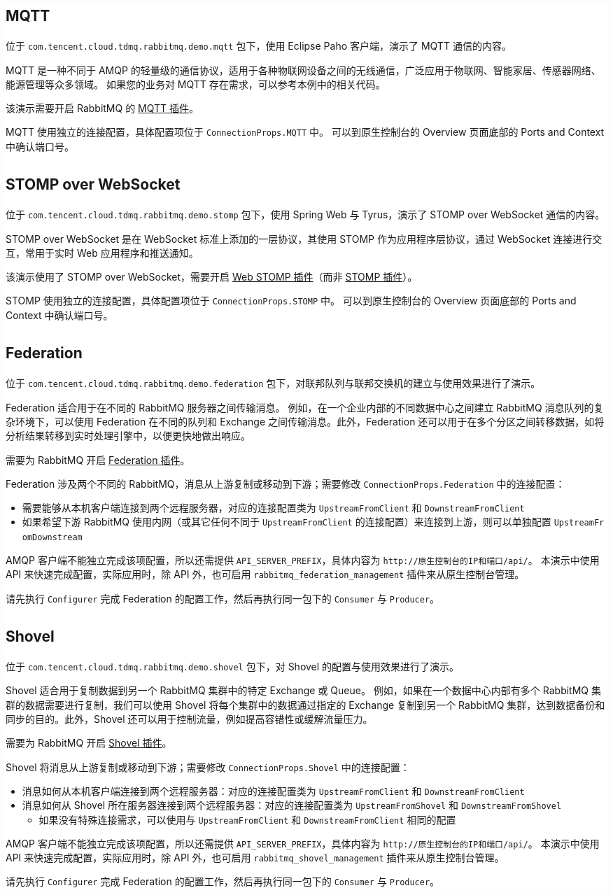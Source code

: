 ## MQTT

位于 `com.tencent.cloud.tdmq.rabbitmq.demo.mqtt` 包下，使用 Eclipse Paho 客户端，演示了 MQTT 通信的内容。

MQTT 是一种不同于 AMQP 的轻量级的通信协议，适用于各种物联网设备之间的无线通信，广泛应用于物联网、智能家居、传感器网络、能源管理等众多领域。
如果您的业务对 MQTT 存在需求，可以参考本例中的相关代码。

该演示需要开启 RabbitMQ 的 [MQTT 插件](https://www.rabbitmq.com/mqtt.html)。

MQTT 使用独立的连接配置，具体配置项位于 `ConnectionProps.MQTT` 中。
可以到原生控制台的 Overview 页面底部的 Ports and Context 中确认端口号。

## STOMP over WebSocket

位于 `com.tencent.cloud.tdmq.rabbitmq.demo.stomp` 包下，使用 Spring Web 与 Tyrus，演示了 STOMP over WebSocket 通信的内容。

STOMP over WebSocket 是在 WebSocket 标准上添加的一层协议，其使用 STOMP 作为应用程序层协议，通过 WebSocket 连接进行交互，常用于实时 Web 应用程序和推送通知。

该演示使用了 STOMP over WebSocket，需要开启 [Web STOMP 插件](https://www.rabbitmq.com/web-stomp.html)（而非 [STOMP 插件](https://www.rabbitmq.com/stomp.html)）。

STOMP 使用独立的连接配置，具体配置项位于 `ConnectionProps.STOMP` 中。
可以到原生控制台的 Overview 页面底部的 Ports and Context 中确认端口号。

## Federation

位于 `com.tencent.cloud.tdmq.rabbitmq.demo.federation` 包下，对联邦队列与联邦交换机的建立与使用效果进行了演示。

Federation 适合用于在不同的 RabbitMQ 服务器之间传输消息。
例如，在一个企业内部的不同数据中心之间建立 RabbitMQ 消息队列的复杂环境下，可以使用 Federation 在不同的队列和 Exchange 之间传输消息。此外，Federation 还可以用于在多个分区之间转移数据，如将分析结果转移到实时处理引擎中，以便更快地做出响应。

需要为 RabbitMQ 开启 [Federation 插件](https://www.rabbitmq.com/federation.html)。

Federation 涉及两个不同的 RabbitMQ，消息从上游复制或移动到下游；需要修改 `ConnectionProps.Federation` 中的连接配置：
* 需要能够从本机客户端连接到两个远程服务器，对应的连接配置类为 `UpstreamFromClient` 和 `DownstreamFromClient`
* 如果希望下游 RabbitMQ 使用内网（或其它任何不同于 `UpstreamFromClient` 的连接配置）来连接到上游，则可以单独配置 `UpstreamFromDownstream`

AMQP 客户端不能独立完成该项配置，所以还需提供 `API_SERVER_PREFIX`，具体内容为 `http://原生控制台的IP和端口/api/`。
本演示中使用 API 来快速完成配置，实际应用时，除 API 外，也可启用 `rabbitmq_federation_management` 插件来从原生控制台管理。

请先执行 `Configurer` 完成 Federation 的配置工作，然后再执行同一包下的 `Consumer` 与 `Producer`。

## Shovel

位于 `com.tencent.cloud.tdmq.rabbitmq.demo.shovel` 包下，对 Shovel 的配置与使用效果进行了演示。

Shovel 适合用于复制数据到另一个 RabbitMQ 集群中的特定 Exchange 或 Queue。
例如，如果在一个数据中心内部有多个 RabbitMQ 集群的数据需要进行复制，我们可以使用 Shovel 将每个集群中的数据通过指定的 Exchange 复制到另一个 RabbitMQ 集群，达到数据备份和同步的目的。此外，Shovel 还可以用于控制流量，例如提高容错性或缓解流量压力。

需要为 RabbitMQ 开启 [Shovel 插件](https://www.rabbitmq.com/shovel.html)。

Shovel 将消息从上游复制或移动到下游；需要修改 `ConnectionProps.Shovel` 中的连接配置：
* 消息如何从本机客户端连接到两个远程服务器：对应的连接配置类为 `UpstreamFromClient` 和 `DownstreamFromClient`
* 消息如何从 Shovel 所在服务器连接到两个远程服务器：对应的连接配置类为 `UpstreamFromShovel` 和 `DownstreamFromShovel`
  * 如果没有特殊连接需求，可以使用与 `UpstreamFromClient` 和 `DownstreamFromClient` 相同的配置

AMQP 客户端不能独立完成该项配置，所以还需提供 `API_SERVER_PREFIX`，具体内容为 `http://原生控制台的IP和端口/api/`。
本演示中使用 API 来快速完成配置，实际应用时，除 API 外，也可启用 `rabbitmq_shovel_management` 插件来从原生控制台管理。

请先执行 `Configurer` 完成 Federation 的配置工作，然后再执行同一包下的 `Consumer` 与 `Producer`。

